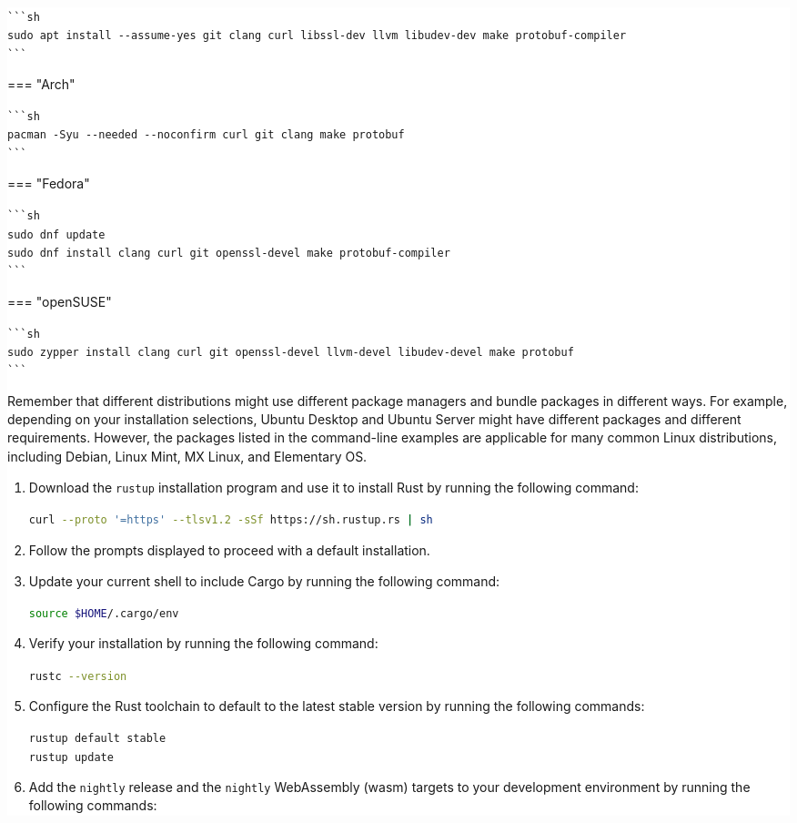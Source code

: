     ```sh
    sudo apt install --assume-yes git clang curl libssl-dev llvm libudev-dev make protobuf-compiler
    ```

=== "Arch"

    ```sh
    pacman -Syu --needed --noconfirm curl git clang make protobuf
    ```

=== "Fedora"

    ```sh
    sudo dnf update
    sudo dnf install clang curl git openssl-devel make protobuf-compiler
    ```

=== "openSUSE"

    ```sh
    sudo zypper install clang curl git openssl-devel llvm-devel libudev-devel make protobuf
    ```

Remember that different distributions might use different package managers and bundle packages in
different ways. For example, depending on your installation selections, Ubuntu Desktop and Ubuntu
Server might have different packages and different requirements. However, the packages listed in the
command-line examples are applicable for many common Linux distributions, including Debian, Linux
Mint, MX Linux, and Elementary OS.

1. Download the `rustup` installation program and use it to install Rust by running the following
   command:

   ```bash
   curl --proto '=https' --tlsv1.2 -sSf https://sh.rustup.rs | sh
   ```

2. Follow the prompts displayed to proceed with a default installation.

3. Update your current shell to include Cargo by running the following command:

   ```bash
   source $HOME/.cargo/env
   ```

4. Verify your installation by running the following command:

   ```bash
   rustc --version
   ```

5. Configure the Rust toolchain to default to the latest stable version by running the following
   commands:

   ```bash
   rustup default stable
   rustup update
   ```

6. Add the `nightly` release and the `nightly` WebAssembly (wasm) targets to your development
   environment by running the following commands:
